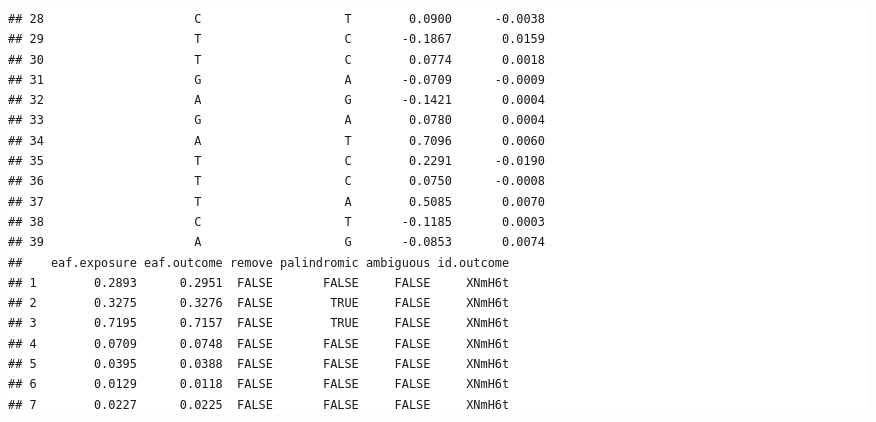     ## 28                     C                    T        0.0900      -0.0038
    ## 29                     T                    C       -0.1867       0.0159
    ## 30                     T                    C        0.0774       0.0018
    ## 31                     G                    A       -0.0709      -0.0009
    ## 32                     A                    G       -0.1421       0.0004
    ## 33                     G                    A        0.0780       0.0004
    ## 34                     A                    T        0.7096       0.0060
    ## 35                     T                    C        0.2291      -0.0190
    ## 36                     T                    C        0.0750      -0.0008
    ## 37                     T                    A        0.5085       0.0070
    ## 38                     C                    T       -0.1185       0.0003
    ## 39                     A                    G       -0.0853       0.0074
    ##    eaf.exposure eaf.outcome remove palindromic ambiguous id.outcome
    ## 1        0.2893      0.2951  FALSE       FALSE     FALSE     XNmH6t
    ## 2        0.3275      0.3276  FALSE        TRUE     FALSE     XNmH6t
    ## 3        0.7195      0.7157  FALSE        TRUE     FALSE     XNmH6t
    ## 4        0.0709      0.0748  FALSE       FALSE     FALSE     XNmH6t
    ## 5        0.0395      0.0388  FALSE       FALSE     FALSE     XNmH6t
    ## 6        0.0129      0.0118  FALSE       FALSE     FALSE     XNmH6t
    ## 7        0.0227      0.0225  FALSE       FALSE     FALSE     XNmH6t